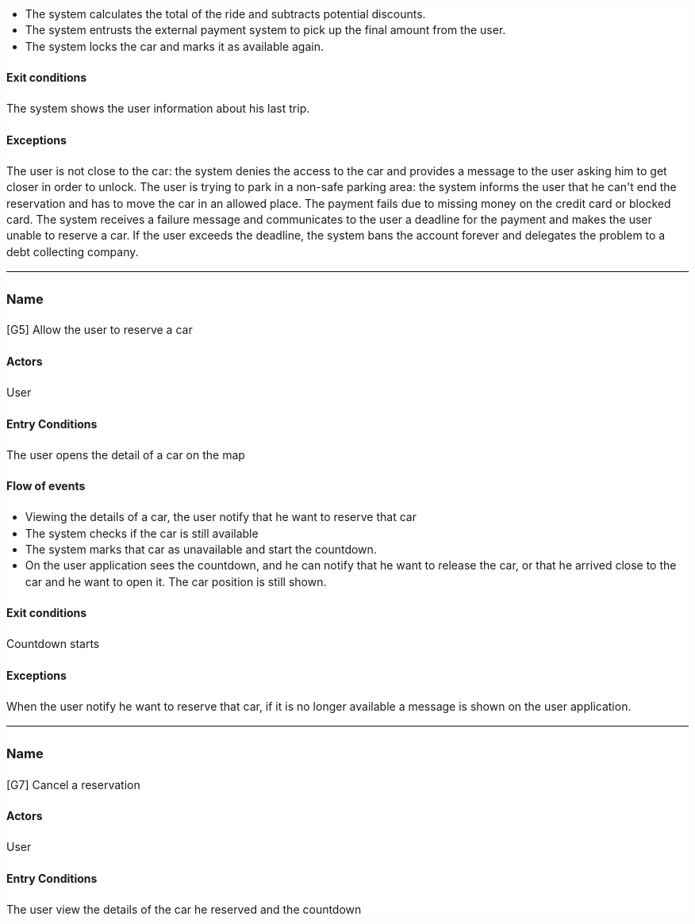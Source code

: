 * The system calculates the total of the ride and subtracts potential discounts.
* The system entrusts the external payment system to pick up the final amount from the user.
* The system locks the car and marks it as available again.

#### Exit conditions
The system shows the user information about his last trip.

#### Exceptions
The user is not close to the car: the system denies the access to the car and provides a message to the user asking him to get closer in order to unlock.
The user is trying to park in a non-safe parking area: the system informs the user that he can't end the reservation and has to move the car in an allowed place.
The payment fails due to missing money on the credit card or blocked card. The system receives a failure message and communicates to the user a deadline for the payment and makes the user unable to reserve a car. If the user exceeds the deadline, the system bans the account forever and delegates the problem to a debt collecting company.

---

### Name
[G5] Allow the user to reserve a car

#### Actors
User

#### Entry Conditions
The user opens the detail of a car on the map

#### Flow of events
* Viewing the details of a car, the user notify that he want to reserve that car
* The system checks if the car is still available
* The system marks that car as unavailable and start the countdown.
* On the user application sees the countdown, and he can notify that he want to release the car, or that he arrived close to the car and he want to open it. The car position is still shown.

#### Exit conditions
Countdown starts

#### Exceptions
When the user notify he want to reserve that car, if it is no longer available a message is shown on the user application.

---
### Name
[G7] Cancel a reservation

#### Actors
User

#### Entry Conditions
The user view the details of the car he reserved and the countdown
